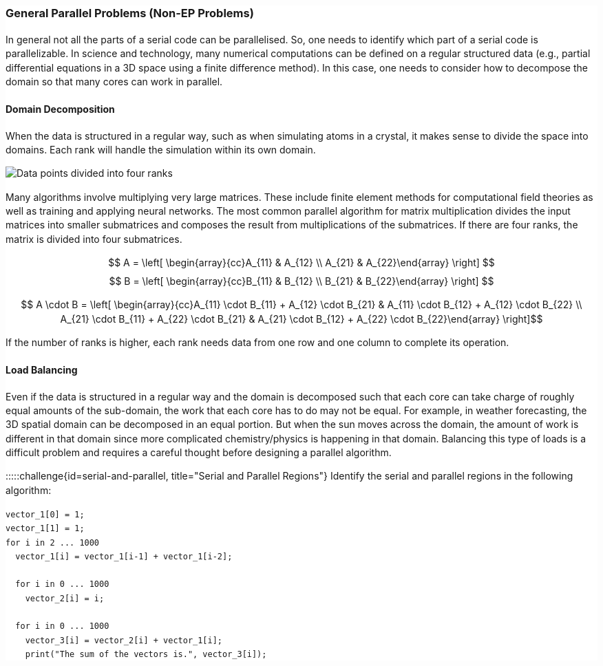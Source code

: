 ### General Parallel Problems (Non-EP Problems)

In general not all the parts of a serial code can be parallelised.
So, one needs to identify which part of a serial code is parallelizable.
In science and technology, many numerical computations can be defined on a regular structured data (e.g., partial differential equations in a 3D space using a finite difference method).
In this case, one needs to consider how to decompose the domain so that many cores can work in parallel.

#### Domain Decomposition

When the data is structured in a regular way, such as when simulating atoms in a crystal, it makes sense to divide the space into domains.
Each rank will handle the simulation within its own domain.

![Data points divided into four ranks](fig/domaindecomposition.png)

Many algorithms involve multiplying very large matrices.
These include finite element methods for computational field theories as well as training and applying neural networks.
The most common parallel algorithm for matrix multiplication divides the input matrices into smaller submatrices and composes the result from multiplications of the submatrices.
If there are four ranks, the matrix is divided into four submatrices.

$$ A = \left[ \begin{array}{cc}A_{11} & A_{12} \\ A_{21} & A_{22}\end{array} \right] $$
$$ B = \left[ \begin{array}{cc}B_{11} & B_{12} \\ B_{21} & B_{22}\end{array} \right] $$

$$ A \cdot B = \left[ \begin{array}{cc}A_{11} \cdot B_{11} + A_{12} \cdot B_{21} & A_{11} \cdot B_{12} + A_{12} \cdot B_{22} \\ A_{21} \cdot B_{11} + A_{22} \cdot B_{21} & A_{21} \cdot B_{12} + A_{22} \cdot B_{22}\end{array} \right]$$

If the number of ranks is higher, each rank needs data from one row and one column to complete
its operation.

#### Load Balancing

Even if the data is structured in a regular way and the domain is decomposed such that each core can take charge of roughly equal amounts of the sub-domain, the work that each core has to do may not
be equal.
For example, in weather forecasting, the 3D spatial domain can be decomposed in an equal portion. But when the sun moves across the domain, the amount of work is different in that domain since more
complicated chemistry/physics is happening in that domain.
Balancing this type of loads is a difficult problem and requires a careful thought before designing a parallel algorithm.

:::::challenge{id=serial-and-parallel, title="Serial and Parallel Regions"}
Identify the serial and parallel regions in the following algorithm:

```text
vector_1[0] = 1;
vector_1[1] = 1;
for i in 2 ... 1000
  vector_1[i] = vector_1[i-1] + vector_1[i-2];

  for i in 0 ... 1000
    vector_2[i] = i;

  for i in 0 ... 1000
    vector_3[i] = vector_2[i] + vector_1[i];
    print("The sum of the vectors is.", vector_3[i]);
```
